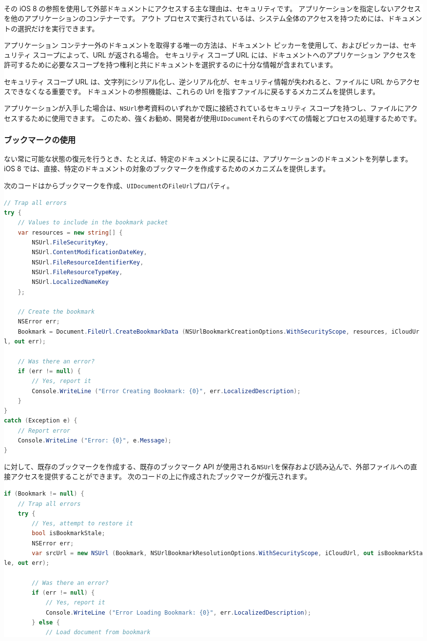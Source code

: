その iOS 8 の参照を使用して外部ドキュメントにアクセスする主な理由は、セキュリティです。 アプリケーションを指定しないアクセスを他のアプリケーションのコンテナーです。 アウト プロセスで実行されているは、システム全体のアクセスを持つためには、ドキュメントの選択だけを実行できます。

アプリケーション コンテナー外のドキュメントを取得する唯一の方法は、ドキュメント ピッカーを使用して、およびピッカーは、セキュリティ スコープによって、URL が返される場合。 セキュリティ スコープ URL には、ドキュメントへのアプリケーション アクセスを許可するために必要なスコープを持つ権利と共にドキュメントを選択するのに十分な情報が含まれています。

セキュリティ スコープ URL は、文字列にシリアル化し、逆シリアル化が、セキュリティ情報が失われると、ファイルに URL からアクセスできなくなる重要です。 ドキュメントの参照機能は、これらの Url を指すファイルに戻るするメカニズムを提供します。

アプリケーションが入手した場合は、`NSUrl`参考資料のいずれかで既に接続されているセキュリティ スコープを持つし、ファイルにアクセスするために使用できます。 このため、強くお勧め、開発者が使用`UIDocument`それらのすべての情報とプロセスの処理するためです。

### <a name="using-bookmarks"></a>ブックマークの使用

ない常に可能な状態の復元を行うとき、たとえば、特定のドキュメントに戻るには、アプリケーションのドキュメントを列挙します。 iOS 8 では、直接、特定のドキュメントの対象のブックマークを作成するためのメカニズムを提供します。

次のコードはからブックマークを作成、`UIDocument`の`FileUrl`プロパティ。

```csharp
// Trap all errors
try {
    // Values to include in the bookmark packet
    var resources = new string[] {
        NSUrl.FileSecurityKey,
        NSUrl.ContentModificationDateKey,
        NSUrl.FileResourceIdentifierKey,
        NSUrl.FileResourceTypeKey,
        NSUrl.LocalizedNameKey
    };

    // Create the bookmark
    NSError err;
    Bookmark = Document.FileUrl.CreateBookmarkData (NSUrlBookmarkCreationOptions.WithSecurityScope, resources, iCloudUrl, out err);

    // Was there an error?
    if (err != null) {
        // Yes, report it
        Console.WriteLine ("Error Creating Bookmark: {0}", err.LocalizedDescription);
    }
}
catch (Exception e) {
    // Report error
    Console.WriteLine ("Error: {0}", e.Message);
}
```

に対して、既存のブックマークを作成する、既存のブックマーク API が使用される`NSUrl`を保存および読み込んで、外部ファイルへの直接アクセスを提供することができます。 次のコードの上に作成されたブックマークが復元されます。

```csharp
if (Bookmark != null) {
    // Trap all errors
    try {
        // Yes, attempt to restore it
        bool isBookmarkStale;
        NSError err;
        var srcUrl = new NSUrl (Bookmark, NSUrlBookmarkResolutionOptions.WithSecurityScope, iCloudUrl, out isBookmarkStale, out err);

        // Was there an error?
        if (err != null) {
            // Yes, report it
            Console.WriteLine ("Error Loading Bookmark: {0}", err.LocalizedDescription);
        } else {
            // Load document from bookmark
```